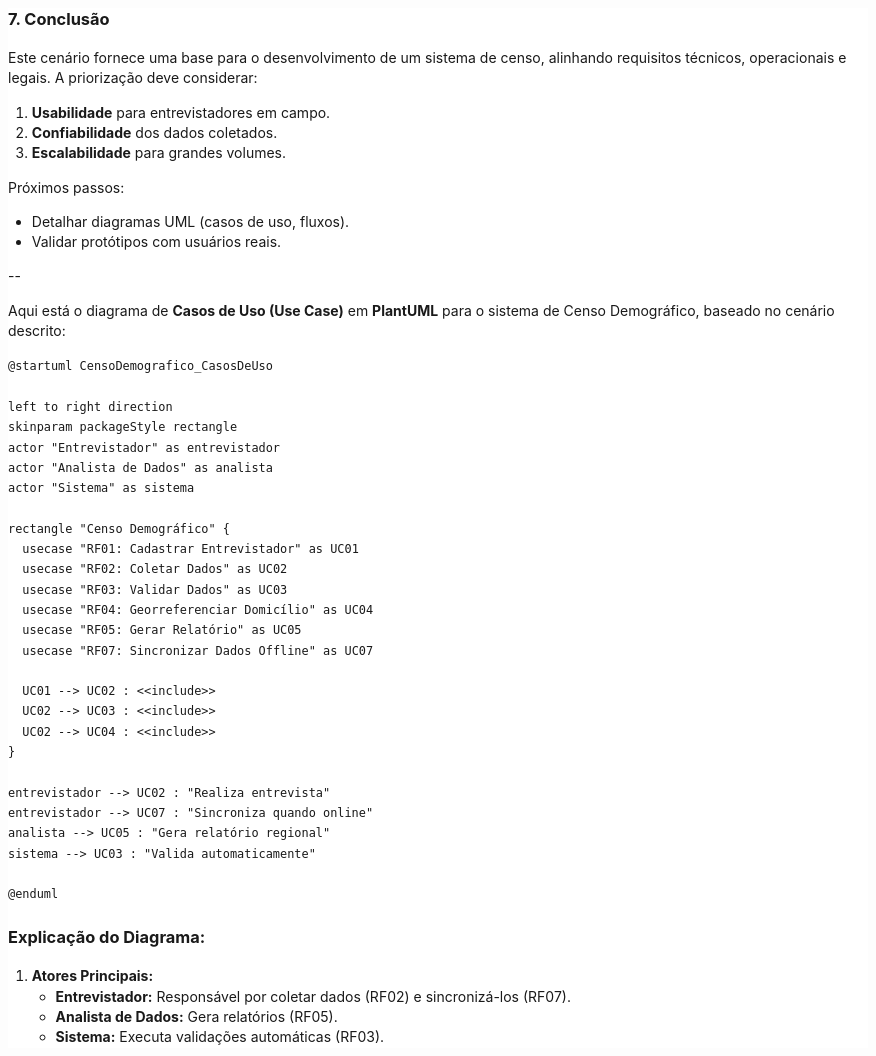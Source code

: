 
### **7. Conclusão**  

Este cenário fornece uma base para o desenvolvimento de um sistema de censo, alinhando requisitos técnicos, operacionais e legais. A priorização deve considerar:  

1. **Usabilidade** para entrevistadores em campo.  
2. **Confiabilidade** dos dados coletados.  
3. **Escalabilidade** para grandes volumes.  

Próximos passos:  

- Detalhar diagramas UML (casos de uso, fluxos).  
- Validar protótipos com usuários reais.  

--

Aqui está o diagrama de **Casos de Uso (Use Case)** em **PlantUML** para o sistema de Censo Demográfico, baseado no cenário descrito:

```plantuml
@startuml CensoDemografico_CasosDeUso

left to right direction
skinparam packageStyle rectangle
actor "Entrevistador" as entrevistador
actor "Analista de Dados" as analista
actor "Sistema" as sistema

rectangle "Censo Demográfico" {
  usecase "RF01: Cadastrar Entrevistador" as UC01
  usecase "RF02: Coletar Dados" as UC02
  usecase "RF03: Validar Dados" as UC03
  usecase "RF04: Georreferenciar Domicílio" as UC04
  usecase "RF05: Gerar Relatório" as UC05
  usecase "RF07: Sincronizar Dados Offline" as UC07

  UC01 --> UC02 : <<include>>
  UC02 --> UC03 : <<include>>
  UC02 --> UC04 : <<include>>
}

entrevistador --> UC02 : "Realiza entrevista"
entrevistador --> UC07 : "Sincroniza quando online"
analista --> UC05 : "Gera relatório regional"
sistema --> UC03 : "Valida automaticamente"

@enduml
```

### **Explicação do Diagrama:**

1. **Atores Principais:**  
   - **Entrevistador:** Responsável por coletar dados (RF02) e sincronizá-los (RF07).  
   - **Analista de Dados:** Gera relatórios (RF05).  
   - **Sistema:** Executa validações automáticas (RF03).  

